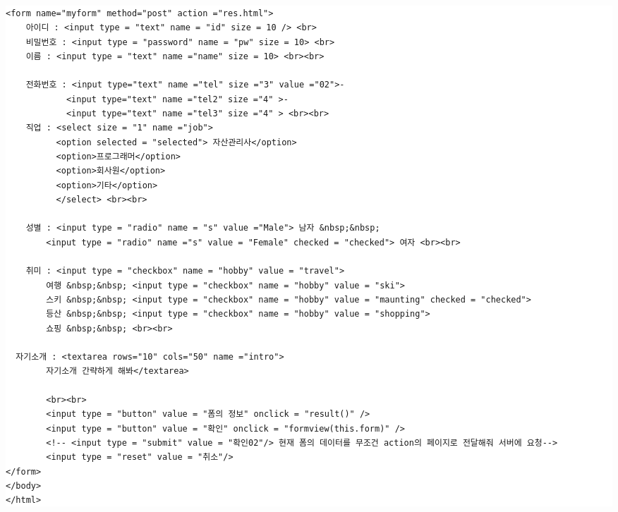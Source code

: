 ```
<form name="myform" method="post" action ="res.html">
    아이디 : <input type = "text" name = "id" size = 10 /> <br>
    비밀번호 : <input type = "password" name = "pw" size = 10> <br>
    이름 : <input type = "text" name ="name" size = 10> <br><br>
    
    전화번호 : <input type="text" name ="tel" size ="3" value ="02">-
            <input type="text" name ="tel2" size ="4" >-
            <input type="text" name ="tel3" size ="4" > <br><br>
    직업 : <select size = "1" name ="job">
          <option selected = "selected"> 자산관리사</option>
          <option>프로그래머</option>
          <option>회사원</option>
          <option>기타</option>
          </select> <br><br>
          
    성별 : <input type = "radio" name = "s" value ="Male"> 남자 &nbsp;&nbsp;
        <input type = "radio" name ="s" value = "Female" checked = "checked"> 여자 <br><br>
        
    취미 : <input type = "checkbox" name = "hobby" value = "travel">
        여행 &nbsp;&nbsp; <input type = "checkbox" name = "hobby" value = "ski">
        스키 &nbsp;&nbsp; <input type = "checkbox" name = "hobby" value = "maunting" checked = "checked">
        등산 &nbsp;&nbsp; <input type = "checkbox" name = "hobby" value = "shopping">
        쇼핑 &nbsp;&nbsp; <br><br>
        
  자기소개 : <textarea rows="10" cols="50" name ="intro">
        자기소개 간략하게 해봐</textarea>
        
        <br><br>
        <input type = "button" value = "폼의 정보" onclick = "result()" />
        <input type = "button" value = "확인" onclick = "formview(this.form)" />
        <!-- <input type = "submit" value = "확인02"/> 현재 폼의 데이터를 무조건 action의 페이지로 전달해줘 서버에 요청-->
        <input type = "reset" value = "취소"/>
</form>
</body>
</html>
```
